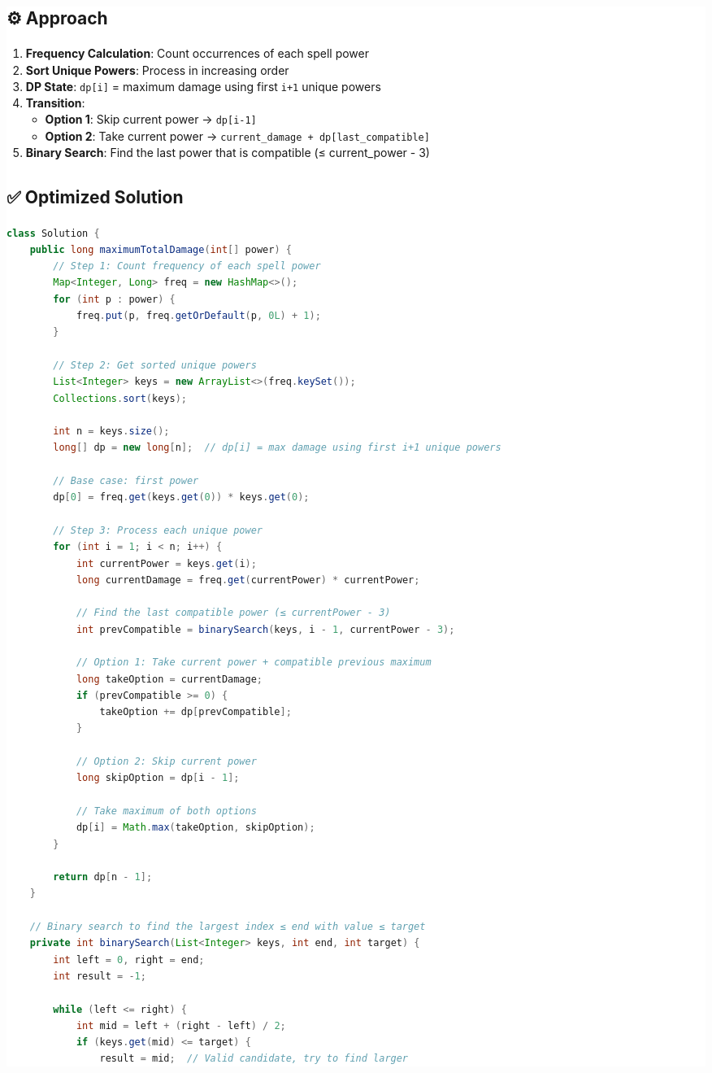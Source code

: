## ⚙️ Approach
1. **Frequency Calculation**: Count occurrences of each spell power
2. **Sort Unique Powers**: Process in increasing order
3. **DP State**: `dp[i]` = maximum damage using first `i+1` unique powers
4. **Transition**:
   - **Option 1**: Skip current power → `dp[i-1]`
   - **Option 2**: Take current power → `current_damage + dp[last_compatible]`
5. **Binary Search**: Find the last power that is compatible (≤ current_power - 3)

## ✅ Optimized Solution
```java
class Solution {
    public long maximumTotalDamage(int[] power) {
        // Step 1: Count frequency of each spell power
        Map<Integer, Long> freq = new HashMap<>();
        for (int p : power) {
            freq.put(p, freq.getOrDefault(p, 0L) + 1);
        }

        // Step 2: Get sorted unique powers
        List<Integer> keys = new ArrayList<>(freq.keySet());
        Collections.sort(keys);

        int n = keys.size();
        long[] dp = new long[n];  // dp[i] = max damage using first i+1 unique powers
        
        // Base case: first power
        dp[0] = freq.get(keys.get(0)) * keys.get(0);

        // Step 3: Process each unique power
        for (int i = 1; i < n; i++) {
            int currentPower = keys.get(i);
            long currentDamage = freq.get(currentPower) * currentPower;
            
            // Find the last compatible power (≤ currentPower - 3)
            int prevCompatible = binarySearch(keys, i - 1, currentPower - 3);
            
            // Option 1: Take current power + compatible previous maximum
            long takeOption = currentDamage;
            if (prevCompatible >= 0) {
                takeOption += dp[prevCompatible];
            }
            
            // Option 2: Skip current power
            long skipOption = dp[i - 1];
            
            // Take maximum of both options
            dp[i] = Math.max(takeOption, skipOption);
        }

        return dp[n - 1];
    }

    // Binary search to find the largest index ≤ end with value ≤ target
    private int binarySearch(List<Integer> keys, int end, int target) {
        int left = 0, right = end;
        int result = -1;
        
        while (left <= right) {
            int mid = left + (right - left) / 2;
            if (keys.get(mid) <= target) {
                result = mid;  // Valid candidate, try to find larger
```